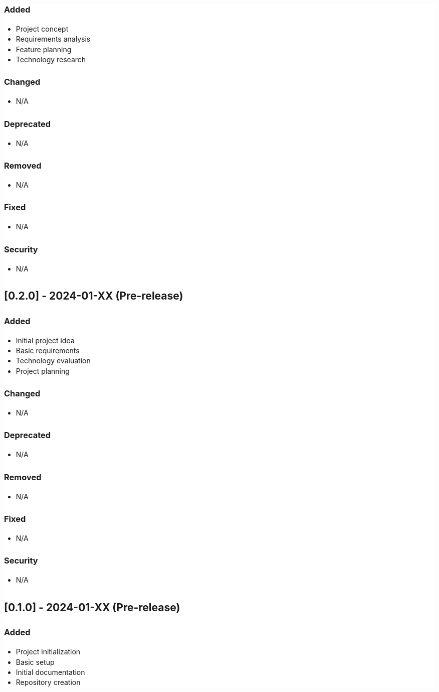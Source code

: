 ### Added
- Project concept
- Requirements analysis
- Feature planning
- Technology research

### Changed
- N/A

### Deprecated
- N/A

### Removed
- N/A

### Fixed
- N/A

### Security
- N/A

## [0.2.0] - 2024-01-XX (Pre-release)

### Added
- Initial project idea
- Basic requirements
- Technology evaluation
- Project planning

### Changed
- N/A

### Deprecated
- N/A

### Removed
- N/A

### Fixed
- N/A

### Security
- N/A

## [0.1.0] - 2024-01-XX (Pre-release)

### Added
- Project initialization
- Basic setup
- Initial documentation
- Repository creation

